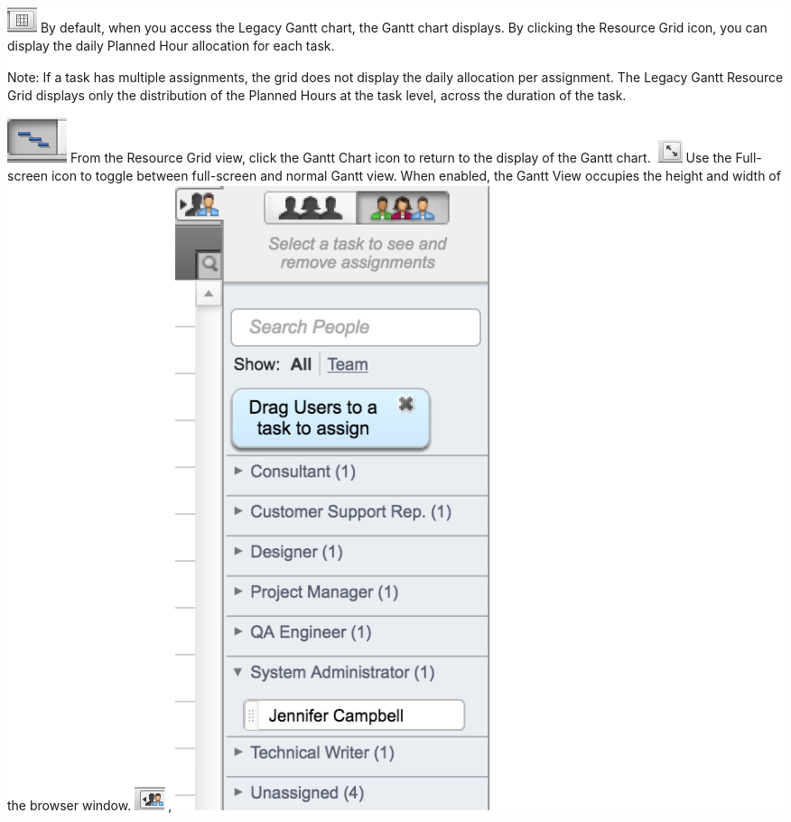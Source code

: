    <td> <img src="assets/7.png" alt=""> </td> 
   <td> By default, when you access the Legacy Gantt chart, the Gantt chart displays. By clicking the <span class="bold">Resource Grid</span> icon, you can display the daily Planned Hour allocation for each task.<br><p>Note:  If a task has multiple assignments, the grid does not display the daily allocation per assignment. The Legacy Gantt Resource Grid displays only the distribution of the Planned Hours at the task level, across the duration of the task.</p></td> 
  </tr> 
  <tr> 
   <td> <img src="assets/gantt-chart-button--1-.png" alt="gantt_chart_button__1_.png"> </td> 
   <td>From the Resource Grid view, click the <span class="bold">Gantt Chart</span> icon to return to the display of the Gantt chart.&nbsp;</td> 
  </tr> 
  <tr> 
   <td> <img src="assets/8.png" alt=""> </td> 
   <td>Use the <span class="bold">Full-screen</span>&nbsp;icon to toggle between full-screen and normal Gantt view. When enabled, the Gantt View occupies the height and width of the browser window.</td> 
  </tr> 
  <tr> 
   <td> <img src="assets/9.png" alt="">,&nbsp;<img src="assets/gantt-chart-side-bar--1--350x691.png" alt="gantt_chart_side_bar__1_.png" style="width: 350;height: 691;"></td> 